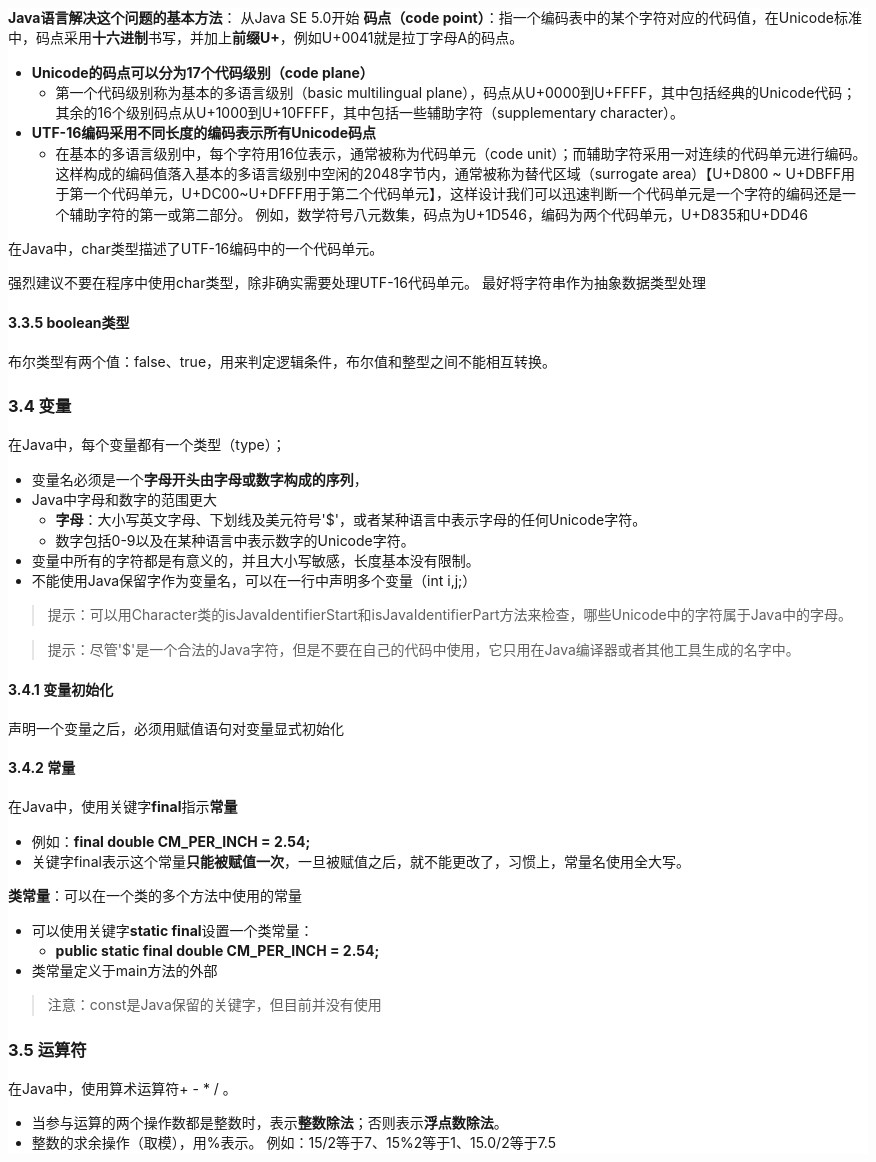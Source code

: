 **Java语言解决这个问题的基本方法**：
从Java SE 5.0开始
**码点（code point）**：指一个编码表中的某个字符对应的代码值，在Unicode标准中，码点采用**十六进制**书写，并加上**前缀U+**，例如U+0041就是拉丁字母A的码点。
* **Unicode的码点可以分为17个代码级别（code plane）**
  * 第一个代码级别称为基本的多语言级别（basic multilingual plane），码点从U+0000到U+FFFF，其中包括经典的Unicode代码；其余的16个级别码点从U+1000到U+10FFFF，其中包括一些辅助字符（supplementary character）。
* **UTF-16编码采用不同长度的编码表示所有Unicode码点**
  * 在基本的多语言级别中，每个字符用16位表示，通常被称为代码单元（code unit）；而辅助字符采用一对连续的代码单元进行编码。这样构成的编码值落入基本的多语言级别中空闲的2048字节内，通常被称为替代区域（surrogate area）【U+D800 ~ U+DBFF用于第一个代码单元，U+DC00~U+DFFF用于第二个代码单元】，这样设计我们可以迅速判断一个代码单元是一个字符的编码还是一个辅助字符的第一或第二部分。
例如，数学符号八元数集，码点为U+1D546，编码为两个代码单元，U+D835和U+DD46

在Java中，char类型描述了UTF-16编码中的一个代码单元。

强烈建议不要在程序中使用char类型，除非确实需要处理UTF-16代码单元。
最好将字符串作为抽象数据类型处理


#### 3.3.5 boolean类型
布尔类型有两个值：false、true，用来判定逻辑条件，布尔值和整型之间不能相互转换。

### 3.4 变量
在Java中，每个变量都有一个类型（type）；
* 变量名必须是一个**字母开头由字母或数字构成的序列**，
* Java中字母和数字的范围更大
  * **字母**：大小写英文字母、下划线及美元符号'$'，或者某种语言中表示字母的任何Unicode字符。
  * 数字包括0-9以及在某种语言中表示数字的Unicode字符。
* 变量中所有的字符都是有意义的，并且大小写敏感，长度基本没有限制。
* 不能使用Java保留字作为变量名，可以在一行中声明多个变量（int i,j;）

>提示：可以用Character类的isJavaIdentifierStart和isJavaIdentifierPart方法来检查，哪些Unicode中的字符属于Java中的字母。

>提示：尽管'$'是一个合法的Java字符，但是不要在自己的代码中使用，它只用在Java编译器或者其他工具生成的名字中。


#### 3.4.1 变量初始化
声明一个变量之后，必须用赋值语句对变量显式初始化

#### 3.4.2 常量
在Java中，使用关键字**final**指示**常量**
* 例如：**final double CM_PER_INCH = 2.54;**
* 关键字final表示这个常量**只能被赋值一次**，一旦被赋值之后，就不能更改了，习惯上，常量名使用全大写。

**类常量**：可以在一个类的多个方法中使用的常量
* 可以使用关键字**static final**设置一个类常量：
  * **public static final double CM_PER_INCH = 2.54;**
* 类常量定义于main方法的外部

>注意：const是Java保留的关键字，但目前并没有使用

### 3.5 运算符
在Java中，使用算术运算符+ - * / 。
* 当参与运算的两个操作数都是整数时，表示**整数除法**；否则表示**浮点数除法**。
* 整数的求余操作（取模），用%表示。
例如：15/2等于7、15%2等于1、15.0/2等于7.5
